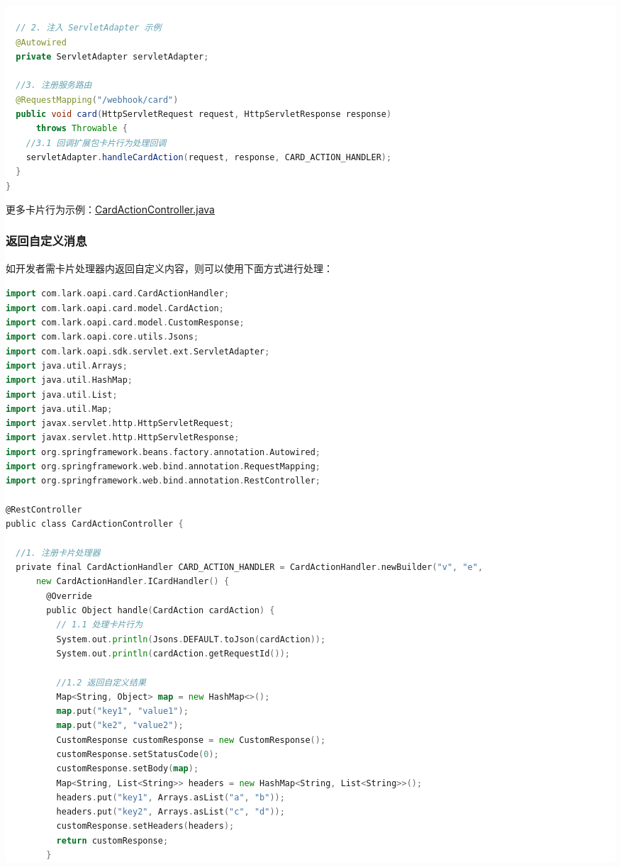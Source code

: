 ```java 

  // 2. 注入 ServletAdapter 示例
  @Autowired
  private ServletAdapter servletAdapter;

  //3. 注册服务路由
  @RequestMapping("/webhook/card")
  public void card(HttpServletRequest request, HttpServletResponse response)
      throws Throwable {
    //3.1 回调扩展包卡片行为处理回调
    servletAdapter.handleCardAction(request, response, CARD_ACTION_HANDLER);
  }
}

```

更多卡片行为示例：[CardActionController.java](./sample/src/main/java/com/lark/oapi/sample/event/CardActionController.java)

### 返回自定义消息

如开发者需卡片处理器内返回自定义内容，则可以使用下面方式进行处理：

```go 
import com.lark.oapi.card.CardActionHandler;
import com.lark.oapi.card.model.CardAction;
import com.lark.oapi.card.model.CustomResponse;
import com.lark.oapi.core.utils.Jsons;
import com.lark.oapi.sdk.servlet.ext.ServletAdapter;
import java.util.Arrays;
import java.util.HashMap;
import java.util.List;
import java.util.Map;
import javax.servlet.http.HttpServletRequest;
import javax.servlet.http.HttpServletResponse;
import org.springframework.beans.factory.annotation.Autowired;
import org.springframework.web.bind.annotation.RequestMapping;
import org.springframework.web.bind.annotation.RestController;

@RestController
public class CardActionController {

  //1. 注册卡片处理器
  private final CardActionHandler CARD_ACTION_HANDLER = CardActionHandler.newBuilder("v", "e",
      new CardActionHandler.ICardHandler() {
        @Override
        public Object handle(CardAction cardAction) {
          // 1.1 处理卡片行为
          System.out.println(Jsons.DEFAULT.toJson(cardAction));
          System.out.println(cardAction.getRequestId());

          //1.2 返回自定义结果
          Map<String, Object> map = new HashMap<>();
          map.put("key1", "value1");
          map.put("ke2", "value2");
          CustomResponse customResponse = new CustomResponse();
          customResponse.setStatusCode(0);
          customResponse.setBody(map);
          Map<String, List<String>> headers = new HashMap<String, List<String>>();
          headers.put("key1", Arrays.asList("a", "b"));
          headers.put("key2", Arrays.asList("c", "d"));
          customResponse.setHeaders(headers);
          return customResponse;
        }
```